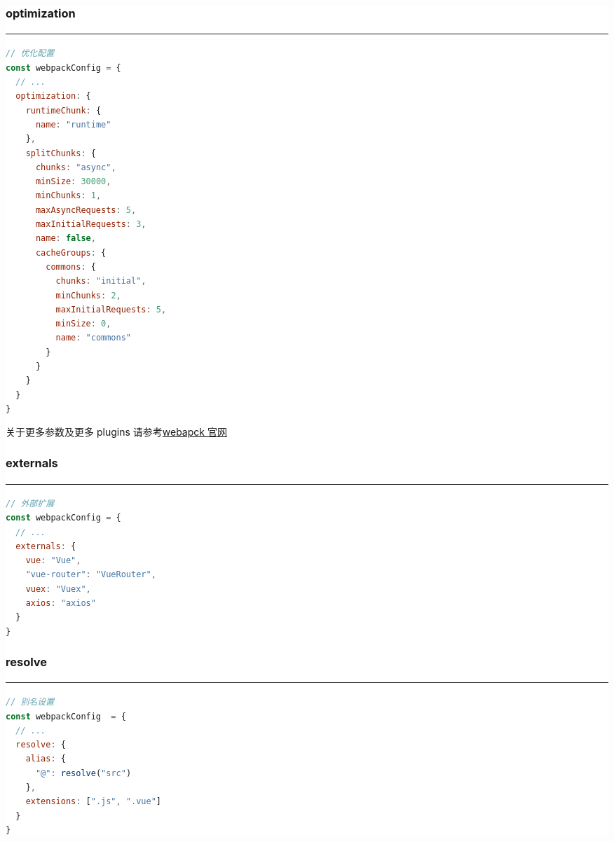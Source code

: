 ### optimization<hr>

```js
// 优化配置
const webpackConfig = {
  // ...
  optimization: {
    runtimeChunk: {
      name: "runtime"
    },
    splitChunks: {
      chunks: "async",
      minSize: 30000,
      minChunks: 1,
      maxAsyncRequests: 5,
      maxInitialRequests: 3,
      name: false,
      cacheGroups: {
        commons: {
          chunks: "initial",
          minChunks: 2,
          maxInitialRequests: 5,
          minSize: 0,
          name: "commons"
        }
      }
    }
  }
}
```

关于更多参数及更多 plugins 请参考<a href="https://webpack.docschina.org/plugins/split-chunks-plugin/">webapck 官网</a>

### externals<hr>

```js
// 外部扩展
const webpackConfig = {
  // ...
  externals: {
    vue: "Vue",
    "vue-router": "VueRouter",
    vuex: "Vuex",
    axios: "axios"
  }
}
```

### resolve<hr>
```js
// 别名设置
const webpackConfig  = {
  // ...
  resolve: {
    alias: {
      "@": resolve("src")
    },
    extensions: [".js", ".vue"]
  }
}
```
